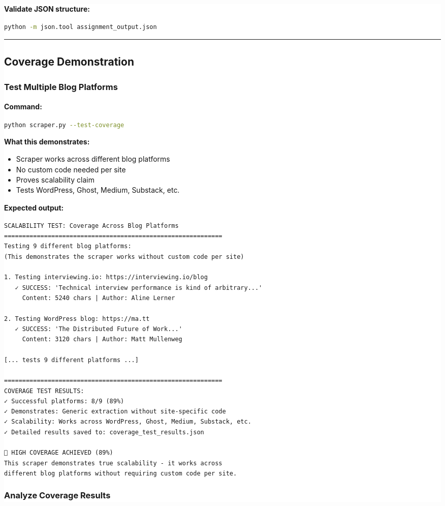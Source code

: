**Validate JSON structure:**
```bash
python -m json.tool assignment_output.json
```

---

## Coverage Demonstration

### Test Multiple Blog Platforms

**Command:**
```bash
python scraper.py --test-coverage
```

**What this demonstrates:**
- Scraper works across different blog platforms
- No custom code needed per site
- Proves scalability claim
- Tests WordPress, Ghost, Medium, Substack, etc.

**Expected output:**
```
SCALABILITY TEST: Coverage Across Blog Platforms
============================================================
Testing 9 different blog platforms:
(This demonstrates the scraper works without custom code per site)

1. Testing interviewing.io: https://interviewing.io/blog
   ✓ SUCCESS: 'Technical interview performance is kind of arbitrary...'
     Content: 5240 chars | Author: Aline Lerner

2. Testing WordPress blog: https://ma.tt
   ✓ SUCCESS: 'The Distributed Future of Work...'
     Content: 3120 chars | Author: Matt Mullenweg

[... tests 9 different platforms ...]

============================================================
COVERAGE TEST RESULTS:
✓ Successful platforms: 8/9 (89%)
✓ Demonstrates: Generic extraction without site-specific code
✓ Scalability: Works across WordPress, Ghost, Medium, Substack, etc.
✓ Detailed results saved to: coverage_test_results.json

🎉 HIGH COVERAGE ACHIEVED (89%)
This scraper demonstrates true scalability - it works across
different blog platforms without requiring custom code per site.
```

### Analyze Coverage Results
